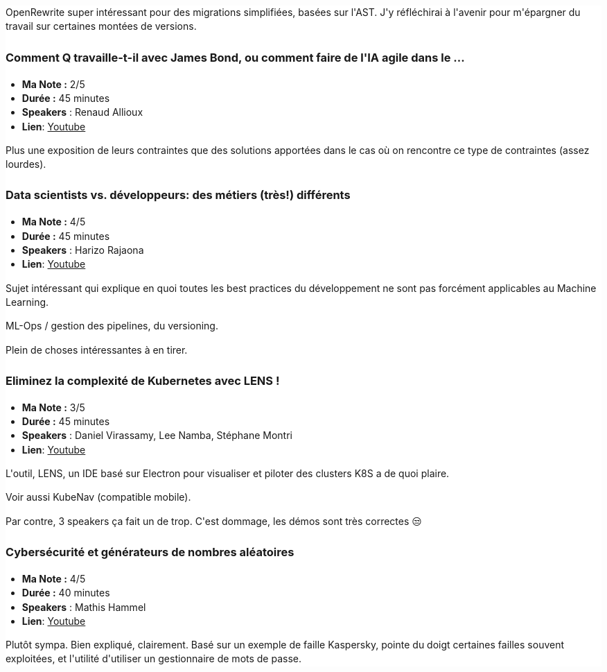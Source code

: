 OpenRewrite super intéressant pour des migrations simplifiées, basées sur l'AST. J'y réfléchirai à l'avenir pour
m'épargner du travail sur certaines montées de versions.

### Comment Q travaille-t-il avec James Bond, ou comment faire de l'IA agile dans le ...

- __Ma Note :__ 2/5
- __Durée :__ 45 minutes
- __Speakers__ : Renaud Allioux
- __Lien__: [Youtube](https://youtu.be/OfRlf7OlmeU)

Plus une exposition de leurs contraintes que des solutions apportées dans le cas où on rencontre ce type de
contraintes (assez lourdes).

### Data scientists vs. développeurs: des métiers (très!) différents

- __Ma Note :__ 4/5
- __Durée :__ 45 minutes
- __Speakers__ : Harizo Rajaona
- __Lien__: [Youtube](https://youtu.be/PPoDs70pQa0)

Sujet intéressant qui explique en quoi toutes les best practices du développement ne sont pas forcément applicables au
Machine Learning.

ML-Ops / gestion des pipelines, du versioning.

Plein de choses intéressantes à en tirer.

### Eliminez la complexité de Kubernetes avec LENS !

- __Ma Note :__ 3/5
- __Durée :__ 45 minutes
- __Speakers__ : Daniel Virassamy, Lee Namba, Stéphane Montri
- __Lien__: [Youtube](https://youtu.be/DgibXv6h884)

L'outil, LENS, un IDE basé sur Electron pour visualiser et piloter des clusters K8S a de quoi plaire.

Voir aussi KubeNav (compatible mobile).

Par contre, 3 speakers ça fait un de trop. C'est dommage, les démos sont très correctes 😒

### Cybersécurité et générateurs de nombres aléatoires

- __Ma Note :__ 4/5
- __Durée :__ 40 minutes
- __Speakers__ : Mathis Hammel
- __Lien__: [Youtube](https://youtu.be/oXHhOHa_5HE)

Plutôt sympa. Bien expliqué, clairement. Basé sur un exemple de faille Kaspersky, pointe du doigt certaines failles
souvent exploitées,
et l'utilité d'utiliser un gestionnaire de mots de passe.
